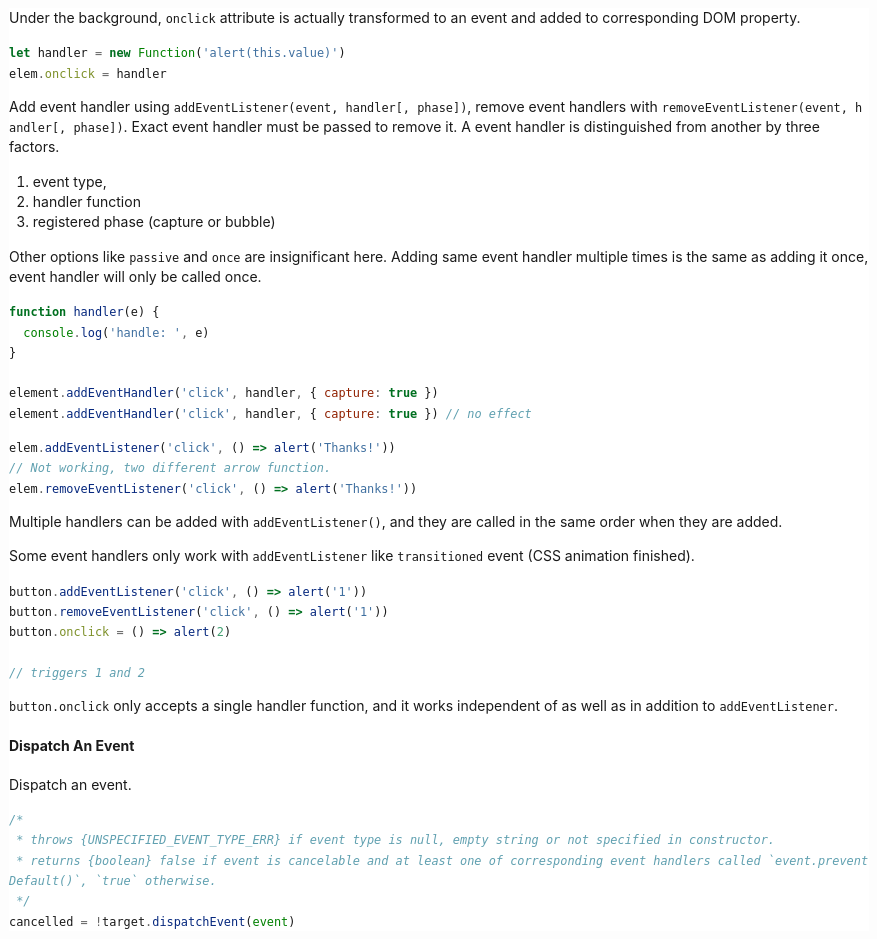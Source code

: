 Under the background, `onclick` attribute is actually transformed to an event and added to corresponding DOM property.

```javascript
let handler = new Function('alert(this.value)')
elem.onclick = handler
```

Add event handler using `addEventListener(event, handler[, phase])`, remove event handlers with `removeEventListener(event, handler[, phase])`. Exact event handler must be passed to remove it. A event handler is distinguished from another by three factors.

1. event type,
1. handler function
1. registered phase (capture or bubble)

Other options like `passive` and `once` are insignificant here. Adding same event handler multiple times is the same as adding it once, event handler will only be called once.

```js
function handler(e) {
  console.log('handle: ', e)
}

element.addEventHandler('click', handler, { capture: true })
element.addEventHandler('click', handler, { capture: true }) // no effect
```

```javascript
elem.addEventListener('click', () => alert('Thanks!'))
// Not working, two different arrow function.
elem.removeEventListener('click', () => alert('Thanks!'))
```

Multiple handlers can be added with `addEventListener()`, and they are called in the same order when they are added.

Some event handlers only work with `addEventListener` like `transitioned` event (CSS animation finished).

```javascript
button.addEventListener('click', () => alert('1'))
button.removeEventListener('click', () => alert('1'))
button.onclick = () => alert(2)

// triggers 1 and 2
```

`button.onclick` only accepts a single handler function, and it works independent of as well as in addition to `addEventListener`.

#### Dispatch An Event

Dispatch an event.

```javascript
/*
 * throws {UNSPECIFIED_EVENT_TYPE_ERR} if event type is null, empty string or not specified in constructor.
 * returns {boolean} false if event is cancelable and at least one of corresponding event handlers called `event.preventDefault()`, `true` otherwise.
 */
cancelled = !target.dispatchEvent(event)
```
